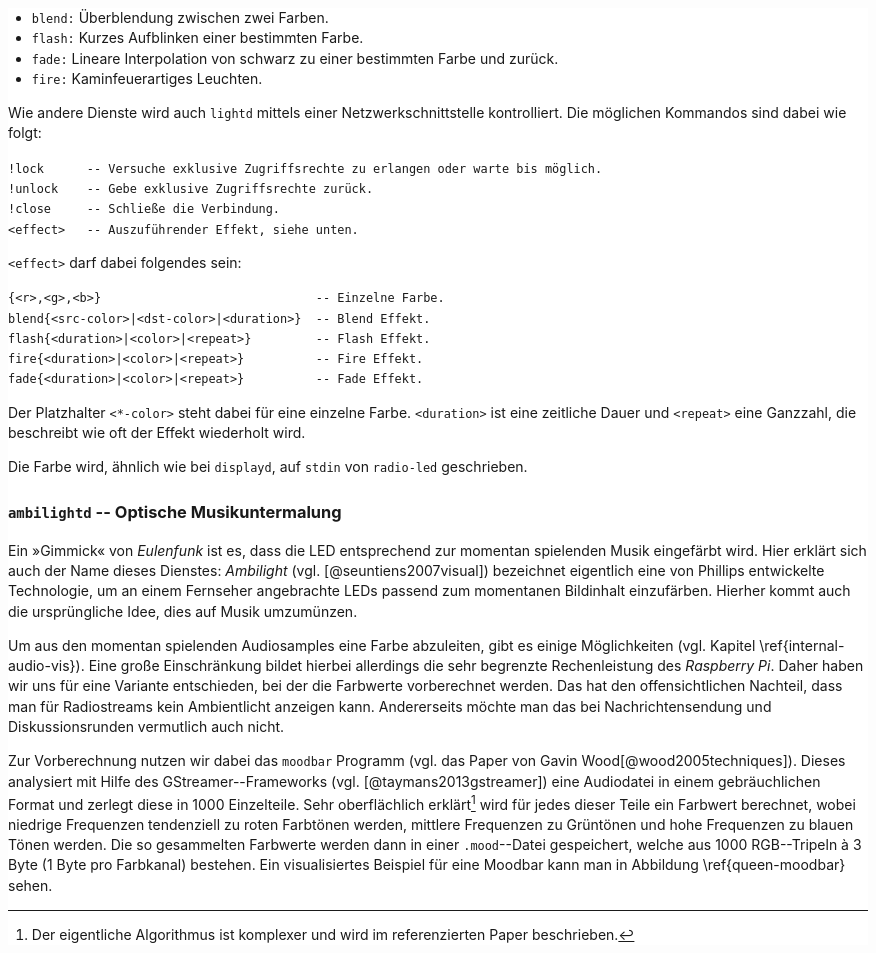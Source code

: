 - ``blend:`` Überblendung zwischen zwei Farben.
- ``flash:`` Kurzes Aufblinken einer bestimmten Farbe.
- ``fade:`` Lineare Interpolation von schwarz zu einer bestimmten Farbe und zurück.
- ``fire:`` Kaminfeuerartiges Leuchten.

Wie andere Dienste wird auch ``lightd`` mittels einer Netzwerkschnittstelle kontrolliert.
Die möglichen Kommandos sind dabei wie folgt:

```
!lock      -- Versuche exklusive Zugriffsrechte zu erlangen oder warte bis möglich.
!unlock    -- Gebe exklusive Zugriffsrechte zurück.
!close     -- Schließe die Verbindung.
<effect>   -- Auszuführender Effekt, siehe unten.
```

``<effect>`` darf dabei folgendes sein:

```
{<r>,<g>,<b>}                              -- Einzelne Farbe.
blend{<src-color>|<dst-color>|<duration>}  -- Blend Effekt.
flash{<duration>|<color>|<repeat>}         -- Flash Effekt.
fire{<duration>|<color>|<repeat>}          -- Fire Effekt.
fade{<duration>|<color>|<repeat>}          -- Fade Effekt.
```

Der Platzhalter ``<*-color>`` steht dabei für eine einzelne Farbe.
``<duration>`` ist eine zeitliche Dauer und ``<repeat>`` eine Ganzzahl, die beschreibt wie oft
der Effekt wiederholt wird.

Die Farbe wird, ähnlich wie bei ``displayd``, auf ``stdin`` von ``radio-led`` geschrieben.

### ``ambilightd`` -- Optische Musikuntermalung

Ein »Gimmick« von *Eulenfunk* ist es, dass die LED entsprechend zur momentan
spielenden Musik eingefärbt wird. Hier erklärt sich auch der Name dieses
Dienstes: *Ambilight* (vgl. [@seuntiens2007visual]) bezeichnet eigentlich eine
von Phillips entwickelte Technologie, um an einem Fernseher angebrachte LEDs
passend zum momentanen Bildinhalt einzufärben. Hierher kommt auch die
ursprüngliche Idee, dies auf Musik umzumünzen.

Um aus den momentan spielenden Audiosamples eine Farbe abzuleiten, gibt es
einige Möglichkeiten (vgl. Kapitel \ref{internal-audio-vis}). Eine
große Einschränkung bildet hierbei allerdings die sehr begrenzte Rechenleistung
des *Raspberry Pi*. Daher haben wir uns für eine Variante entschieden, bei der die
Farbwerte vorberechnet werden. Das hat den offensichtlichen Nachteil, dass man
für Radiostreams kein Ambientlicht anzeigen kann. Andererseits möchte man das
bei Nachrichtensendung und Diskussionsrunden vermutlich auch nicht.

Zur Vorberechnung nutzen wir dabei das ``moodbar`` Programm (vgl. das Paper von
Gavin Wood[@wood2005techniques]). Dieses analysiert mit Hilfe des
GStreamer--Frameworks (vgl. [@taymans2013gstreamer]) eine Audiodatei in einem
gebräuchlichen Format und zerlegt diese in 1000 Einzelteile. Sehr oberflächlich
erklärt[^NOTE] wird für jedes dieser Teile ein Farbwert berechnet, wobei
niedrige Frequenzen tendenziell zu roten Farbtönen werden, mittlere Frequenzen
zu Grüntönen und hohe Frequenzen zu blauen Tönen werden. Die so gesammelten
Farbwerte werden dann in einer ``.mood``--Datei gespeichert, welche aus 1000
RGB--Tripeln à 3 Byte (1 Byte pro Farbkanal) bestehen. Ein visualisiertes
Beispiel für eine Moodbar kann man in Abbildung \ref{queen-moodbar} sehen.


[^MPD-PROTO]: Details unter \url{https://www.musicpd.org/doc/protocol}
[^driver_github]: Siehe auf GitHub: \url{https://github.com/studentkittens/eulenfunk/tree/master/driver}
[^catlight]: Projektseite unter: \url{https://github.com/studentkittens/catlight}
[^WIRILCD]: Siehe: \url{https://projects.drogon.net/raspberry-pi/wiringpi/lcd-library}
[^BLOG]: Ursprünglicher Treiber: \url{http://theatticlight.net/posts/Reading-a-Rotary-Encoder-from-a-Raspberry-Pi}
[^LINEWRITER]: Siehe \url{https://godoc.org/github.com/studentkittens/eulenfunk/display\#LineWriter}
[^NOTE]: Der eigentliche Algorithmus ist komplexer und wird im referenzierten Paper beschrieben.
[^NOTE2]: Wobei »/« durch »|« im Dateinamen ersetzt werden.
[^UDEV]: Writing udev rules: \url{http://www.reactivated.net/writing\_udev\_rules.html}
[^UDEV2]: Arch Linux udev:
[^SYSTEMD]: \url{https://de.wikipedia.org/wiki/Systemd}
[^UI-GODOC]: \url{https://godoc.org/github.com/studentkittens/eulenfunk/ui}
[^YMPD-HOME]: Homepage von ``ympd``: \url{https://github.com/notandy/ympd}
[^UNIT-FILES]: Siehe GitHub für eine Auflistung aller Unit--Files: \url{https://github.com/studentkittens/eulenfunk/tree/master/config/systemd}
[^EULENFUNK]: API--Doc Eulenfunk: \url{https://godoc.org/github.com/studentkittens/eulenfunk}
[^BOOT-PLOT]: \url{https://github.com/studentkittens/eulenfunk/blob/master/docs/paper/images/boot-plot.svg}